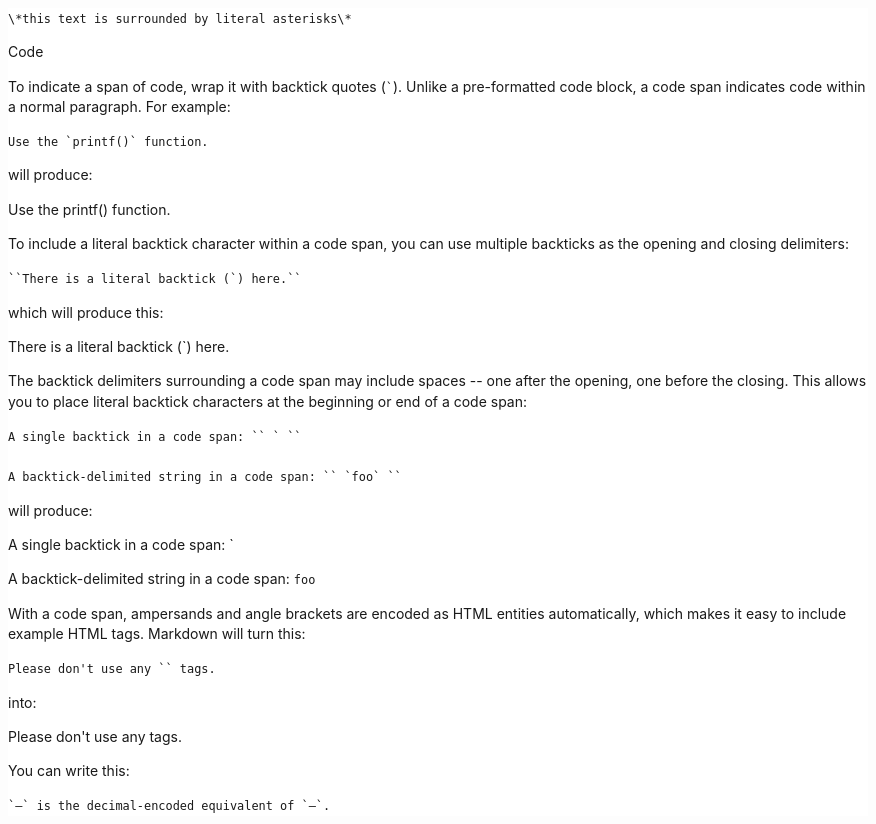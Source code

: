     \*this text is surrounded by literal asterisks\*



Code


To indicate a span of code, wrap it with backtick quotes (`` ` ``).
Unlike a pre-formatted code block, a code span indicates code within a
normal paragraph. For example:

    Use the `printf()` function.

will produce:

    

Use the printf() function.


To include a literal backtick character within a code span, you can use
multiple backticks as the opening and closing delimiters:

    ``There is a literal backtick (`) here.``

which will produce this:

    

There is a literal backtick (`) here.


The backtick delimiters surrounding a code span may include spaces --
one after the opening, one before the closing. This allows you to place
literal backtick characters at the beginning or end of a code span:

	A single backtick in a code span: `` ` ``
	
	A backtick-delimited string in a code span: `` `foo` ``

will produce:

	

A single backtick in a code span: `

	
	

A backtick-delimited string in a code span: `foo`


With a code span, ampersands and angle brackets are encoded as HTML
entities automatically, which makes it easy to include example HTML
tags. Markdown will turn this:

    Please don't use any `` tags.

into:

    

Please don't use any <blink> tags.


You can write this:

    `—` is the decimal-encoded equivalent of `—`.
